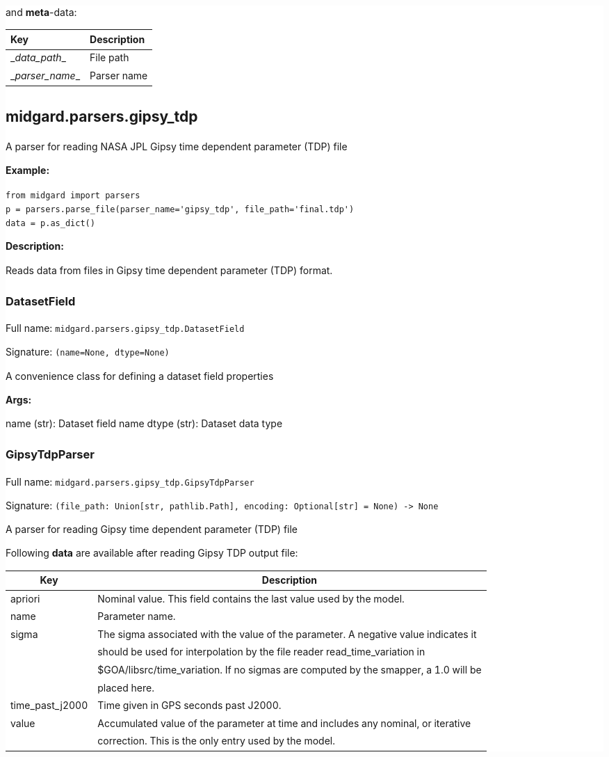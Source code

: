 and **meta**-data:

| Key                  | Description                                                                          |
| :------------------- | :----------------------------------------------------------------------------------- |
| \__data_path__       | File path                                                                            |
| \__parser_name__     | Parser name                                                                          |


## midgard.parsers.gipsy_tdp
A parser for reading NASA JPL Gipsy time dependent parameter (TDP) file

**Example:**

    from midgard import parsers
    p = parsers.parse_file(parser_name='gipsy_tdp', file_path='final.tdp')
    data = p.as_dict()

**Description:**

Reads data from files in Gipsy time dependent parameter (TDP) format.



### **DatasetField**

Full name: `midgard.parsers.gipsy_tdp.DatasetField`

Signature: `(name=None, dtype=None)`

A convenience class for defining a dataset field properties

**Args:**

name  (str):             Dataset field name
dtype (str):             Dataset data type


### **GipsyTdpParser**

Full name: `midgard.parsers.gipsy_tdp.GipsyTdpParser`

Signature: `(file_path: Union[str, pathlib.Path], encoding: Optional[str] = None) -> None`

A parser for reading Gipsy time dependent parameter (TDP) file

Following **data** are available after reading Gipsy TDP output file:

| Key                  | Description                                                                          |
|----------------------|--------------------------------------------------------------------------------------|
| apriori              | Nominal value. This field contains the last value used by the model.                 |
| name                 | Parameter name.                                                                      |
| sigma                | The sigma associated with the value of the parameter. A negative value indicates it  |
|                      | should be used for interpolation by the file reader read_time_variation in           |
|                      | $GOA/libsrc/time_variation. If no sigmas are computed by the smapper, a 1.0 will be  |
|                      | placed here.                                                                         |
| time_past_j2000      | Time given in GPS seconds past J2000.                                                |
| value                | Accumulated value of the parameter at time and includes any nominal, or iterative    |
|                      | correction. This is the only entry used by the model.                                |
